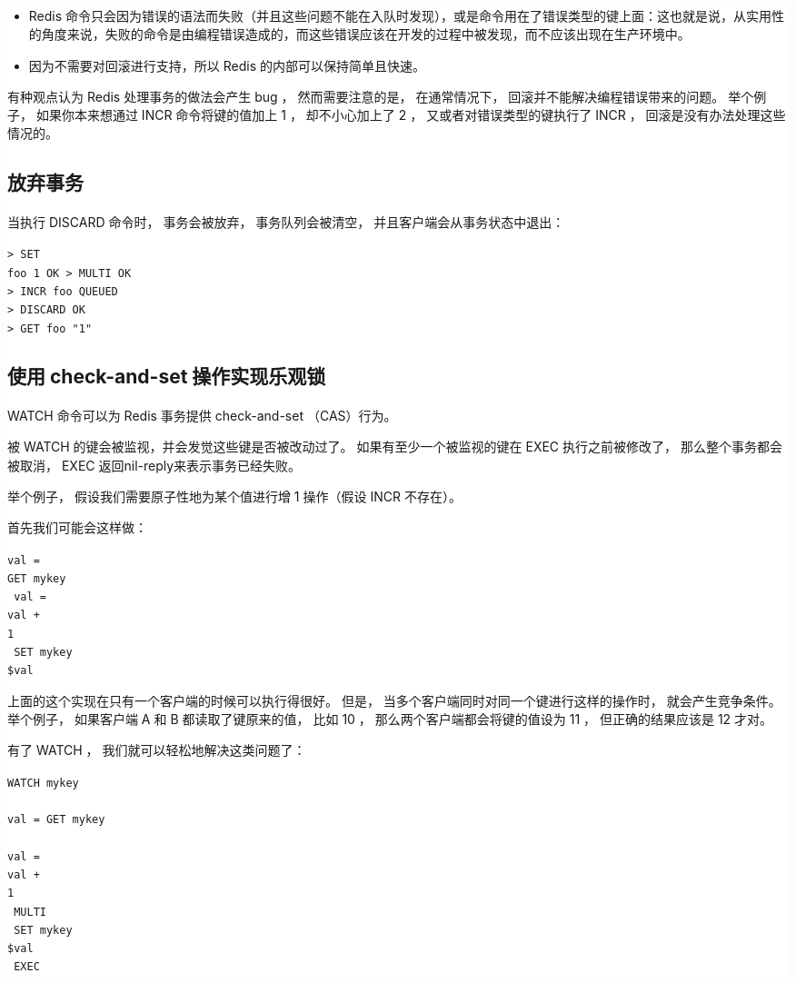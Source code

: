 <ul>
<li><p>Redis 命令只会因为错误的语法而失败（并且这些问题不能在入队时发现），或是命令用在了错误类型的键上面：这也就是说，从实用性的角度来说，失败的命令是由编程错误造成的，而这些错误应该在开发的过程中被发现，而不应该出现在生产环境中。</p></li>
<li><p>因为不需要对回滚进行支持，所以 Redis 的内部可以保持简单且快速。</p></li>
</ul>

<p>有种观点认为 Redis 处理事务的做法会产生 bug ， 然而需要注意的是， 在通常情况下， 回滚并不能解决编程错误带来的问题。 举个例子， 如果你本来想通过 INCR 命令将键的值加上 1 ， 却不小心加上了 2 ， 又或者对错误类型的键执行了 INCR ， 回滚是没有办法处理这些情况的。</p>



<h2 id="放弃事务">放弃事务</h2>

<p>当执行 DISCARD 命令时， 事务会被放弃， 事务队列会被清空， 并且客户端会从事务状态中退出：</p>



<code class=" hljs markdown"><span class="hljs-blockquote">&gt; SET foo 1</span>
OK
<span class="hljs-blockquote">&gt; MULTI</span>
OK
<span class="hljs-blockquote">&gt; INCR foo</span>
QUEUED
<span class="hljs-blockquote">&gt; DISCARD</span>
OK
<span class="hljs-blockquote">&gt; GET foo</span>
"1"</code>



<h2 id="使用-check-and-set-操作实现乐观锁">使用 check-and-set 操作实现乐观锁</h2>

<p>WATCH 命令可以为 Redis 事务提供 check-and-set （CAS）行为。</p>

<p>被 WATCH 的键会被监视，并会发觉这些键是否被改动过了。 如果有至少一个被监视的键在 EXEC 执行之前被修改了， 那么整个事务都会被取消， EXEC 返回nil-reply来表示事务已经失败。</p>

<p>举个例子， 假设我们需要原子性地为某个值进行增 1 操作（假设 INCR 不存在）。</p>

<p>首先我们可能会这样做：</p>



<code class=" hljs fsharp"><span class="hljs-keyword">val</span> = GET mykey<br/>
<span class="hljs-keyword">val</span> = <span class="hljs-keyword">val</span> + <span class="hljs-number">1</span><br/>
SET mykey $<span class="hljs-keyword">val</span></code>

<p>上面的这个实现在只有一个客户端的时候可以执行得很好。 但是， 当多个客户端同时对同一个键进行这样的操作时， 就会产生竞争条件。举个例子， 如果客户端 A 和 B 都读取了键原来的值， 比如 10 ， 那么两个客户端都会将键的值设为 11 ， 但正确的结果应该是 12 才对。</p>

<p>有了 WATCH ， 我们就可以轻松地解决这类问题了：</p>

<code class=" hljs fsharp">WATCH mykey<br/>
<span class="hljs-keyword">val</span> = GET mykey<br/>
<span class="hljs-keyword">val</span> = <span class="hljs-keyword">val</span> + <span class="hljs-number">1</span><br/>
MULTI<br/>
SET mykey $<span class="hljs-keyword">val</span><br/>
EXEC</code></pre>
